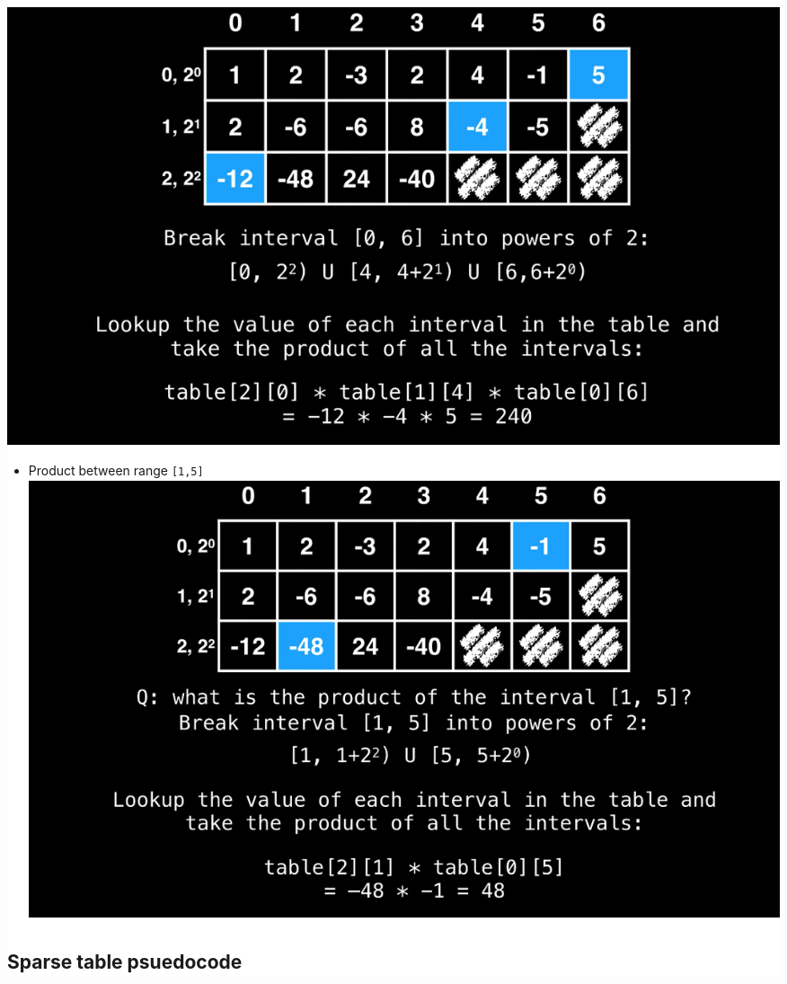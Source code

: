 ![](assets/sparse-table-product-range-query.png)
- Product between range `[1,5]`
![](assets/sparse-table-product-query-range-2.png)
## Sparse table psuedocode